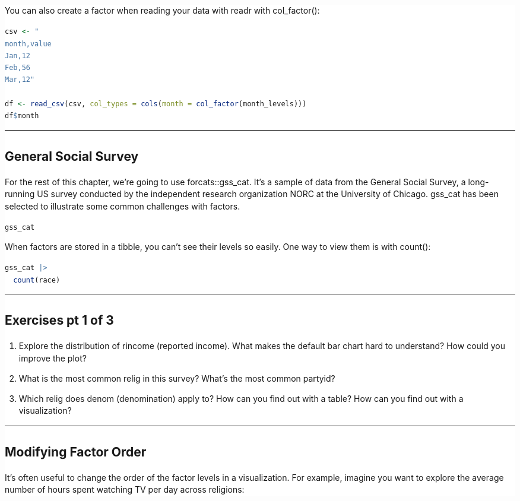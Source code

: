 You can also create a factor when reading your data with readr with
col_factor():

``` r
csv <- "
month,value
Jan,12
Feb,56
Mar,12"

df <- read_csv(csv, col_types = cols(month = col_factor(month_levels)))
df$month
```

------------------------------------------------------------------------

## General Social Survey

For the rest of this chapter, we’re going to use forcats::gss_cat. It’s
a sample of data from the General Social Survey, a long-running US
survey conducted by the independent research organization NORC at the
University of Chicago. gss_cat has been selected to illustrate some
common challenges with factors.

``` r
gss_cat
```

When factors are stored in a tibble, you can’t see their levels so
easily. One way to view them is with count():

``` r
gss_cat |>
  count(race)
```

------------------------------------------------------------------------

## Exercises pt 1 of 3

1.  Explore the distribution of rincome (reported income). What makes
    the default bar chart hard to understand? How could you improve the
    plot?

2.  What is the most common relig in this survey? What’s the most common
    partyid?

3.  Which relig does denom (denomination) apply to? How can you find out
    with a table? How can you find out with a visualization?

------------------------------------------------------------------------

## Modifying Factor Order

It’s often useful to change the order of the factor levels in a
visualization. For example, imagine you want to explore the average
number of hours spent watching TV per day across religions:
